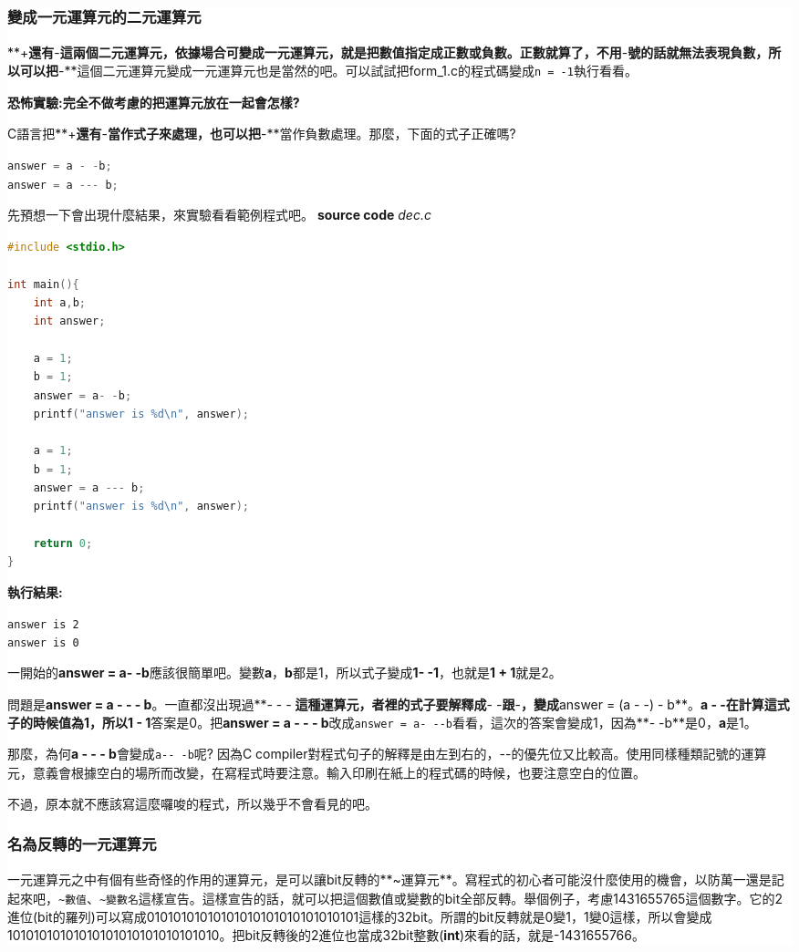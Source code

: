 ### 變成一元運算元的二元運算元

**+**還有**-**這兩個二元運算元，依據場合可變成一元運算元，就是把數值指定成正數或負數。正數就算了，不用**-**號的話就無法表現負數，所以可以把**-**這個二元運算元變成一元運算元也是當然的吧。可以試試把form_1.c的程式碼變成`n = -1`執行看看。

**恐怖實驗:完全不做考慮的把運算元放在一起會怎樣?**

C語言把**+**還有**-**當作式子來處理，也可以把**-**當作負數處理。那麼，下面的式子正確嗎?

```cpp
answer = a - -b;
answer = a --- b;
```
先預想一下會出現什麼結果，來實驗看看範例程式吧。
**source code**
*dec.c*
```cpp
#include <stdio.h>

int main(){
	int a,b;
	int answer;

	a = 1;
	b = 1;
	answer = a- -b;
	printf("answer is %d\n", answer);

	a = 1;
	b = 1;
	answer = a --- b;
	printf("answer is %d\n", answer);

	return 0;
}
```
**執行結果:**
```
answer is 2
answer is 0
```
一開始的**answer = a- -b**應該很簡單吧。變數**a**，**b**都是1，所以式子變成**1- -1**，也就是**1 + 1**就是2。

問題是**answer = a - - - b**。一直都沒出現過**- - - **這種運算元，者裡的式子要解釋成**- -**跟**-**，變成**answer = (a - -) - b**。**a - -**在計算這式子的時候值為1，所以**1 - 1**答案是0。把**answer = a - - - b**改成`answer = a- --b`看看，這次的答案會變成1，因為**- -b**是0，**a**是1。

那麼，為何**a - - - b**會變成`a-- -b`呢? 因為C compiler對程式句子的解釋是由左到右的，--的優先位又比較高。使用同樣種類記號的運算元，意義會根據空白的場所而改變，在寫程式時要注意。輸入印刷在紙上的程式碼的時候，也要注意空白的位置。

不過，原本就不應該寫這麼囉唆的程式，所以幾乎不會看見的吧。

### 名為反轉的一元運算元

一元運算元之中有個有些奇怪的作用的運算元，是可以讓bit反轉的**~運算元**。寫程式的初心者可能沒什麼使用的機會，以防萬一還是記起來吧，`~數值`、`~變數名`這樣宣告。這樣宣告的話，就可以把這個數值或變數的bit全部反轉。舉個例子，考慮1431655765這個數字。它的2進位(bit的羅列)可以寫成01010101010101010101010101010101這樣的32bit。所謂的bit反轉就是0變1，1變0這樣，所以會變成10101010101010101010101010101010。把bit反轉後的2進位也當成32bit整數(**int**)來看的話，就是-1431655766。
